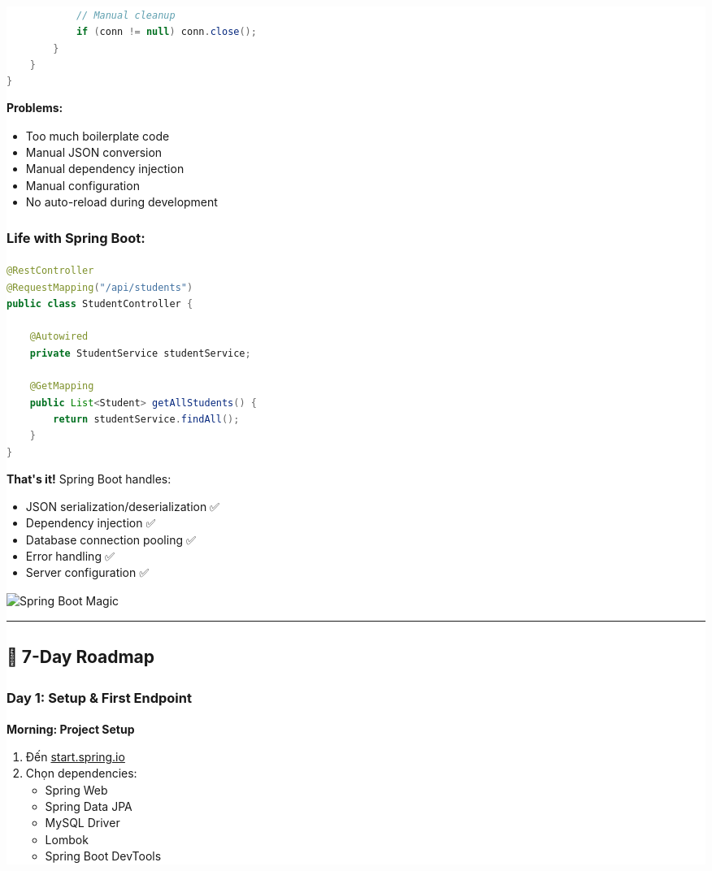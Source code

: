 ```java
            // Manual cleanup
            if (conn != null) conn.close();
        }
    }
}
```

**Problems:**
- Too much boilerplate code
- Manual JSON conversion
- Manual dependency injection
- Manual configuration
- No auto-reload during development

### **Life with Spring Boot:**
```java
@RestController
@RequestMapping("/api/students")
public class StudentController {
    
    @Autowired
    private StudentService studentService;
    
    @GetMapping
    public List<Student> getAllStudents() {
        return studentService.findAll();
    }
}
```

**That's it!** Spring Boot handles:
- JSON serialization/deserialization ✅
- Dependency injection ✅
- Database connection pooling ✅
- Error handling ✅
- Server configuration ✅

![Spring Boot Magic](https://images.unsplash.com/photo-1555066931-4365d14bab8c?w=1200&h=600&fit=crop)

---

## 📅 7-Day Roadmap

### **Day 1: Setup & First Endpoint**

**Morning: Project Setup**

1. Đến [start.spring.io](https://start.spring.io)
2. Chọn dependencies:
   - Spring Web
   - Spring Data JPA
   - MySQL Driver
   - Lombok
   - Spring Boot DevTools
